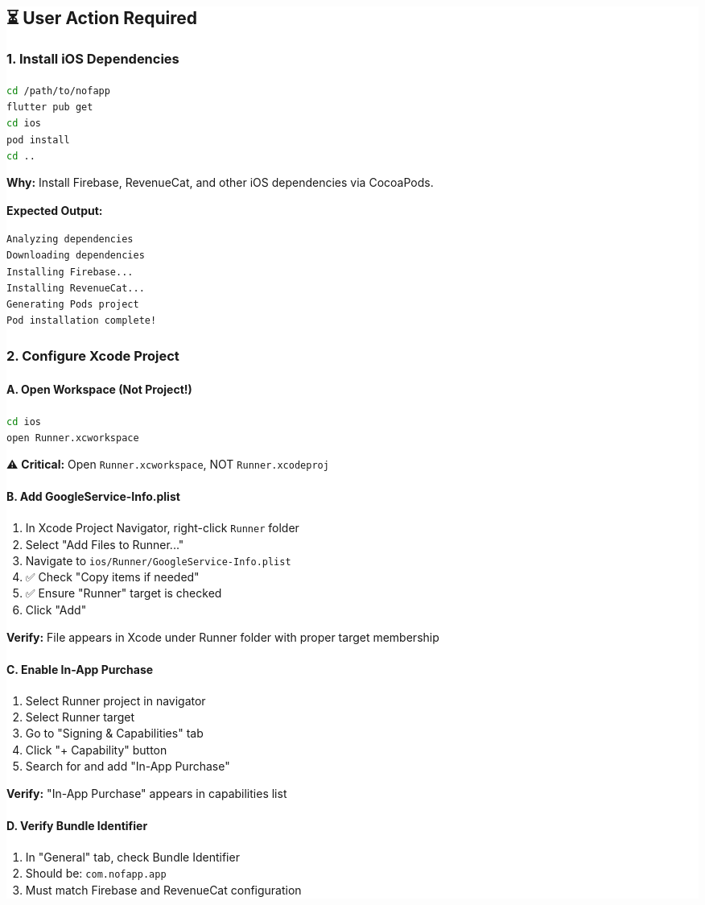 
## ⏳ User Action Required

### 1. Install iOS Dependencies
```bash
cd /path/to/nofapp
flutter pub get
cd ios
pod install
cd ..
```

**Why:** Install Firebase, RevenueCat, and other iOS dependencies via CocoaPods.

**Expected Output:**
```
Analyzing dependencies
Downloading dependencies
Installing Firebase...
Installing RevenueCat...
Generating Pods project
Pod installation complete!
```

### 2. Configure Xcode Project

#### A. Open Workspace (Not Project!)
```bash
cd ios
open Runner.xcworkspace
```

⚠️ **Critical:** Open `Runner.xcworkspace`, NOT `Runner.xcodeproj`

#### B. Add GoogleService-Info.plist
1. In Xcode Project Navigator, right-click `Runner` folder
2. Select "Add Files to Runner..."
3. Navigate to `ios/Runner/GoogleService-Info.plist`
4. ✅ Check "Copy items if needed"
5. ✅ Ensure "Runner" target is checked
6. Click "Add"

**Verify:** File appears in Xcode under Runner folder with proper target membership

#### C. Enable In-App Purchase
1. Select Runner project in navigator
2. Select Runner target
3. Go to "Signing & Capabilities" tab
4. Click "+ Capability" button
5. Search for and add "In-App Purchase"

**Verify:** "In-App Purchase" appears in capabilities list

#### D. Verify Bundle Identifier
1. In "General" tab, check Bundle Identifier
2. Should be: `com.nofapp.app`
3. Must match Firebase and RevenueCat configuration
